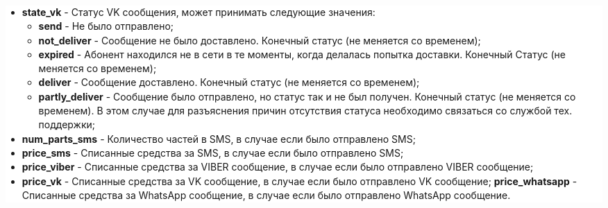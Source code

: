* **state_vk** - Статус VK сообщения, может принимать следующие значения:
	* **send** - Не было отправлено;
	* **not_deliver** - Сообщение не было доставлено. Конечный статус (не меняется со временем);
	* **expired** - Абонент находился не в сети в те моменты, когда делалась попытка доставки. Конечный Статус (не меняется со временем);
	* **deliver** - Сообщение доставлено. Конечный статус (не меняется со временем);
	* **partly_deliver** - Сообщение было отправлено, но статус так и не был получен. Конечный статус (не меняется со временем). В этом случае для разъяснения причин отсутствия статуса необходимо связаться со службой тех. поддержки;
* **num_parts_sms** - Количество частей в SMS, в случае если было отправлено SMS;
* **price_sms** - Списанные средства за SMS, в случае если было отправлено SMS;
* **price_viber** - Списанные средства за VIBER сообщение, в случае если было отправлено VIBER сообщение;
* **price_vk** - Списанные средства за VK сообщение, в случае если было отправлено VK сообщение;
**price_whatsapp** - Списанные средства за WhatsApp сообщение, в случае если было отправлено WhatsApp сообщение.
